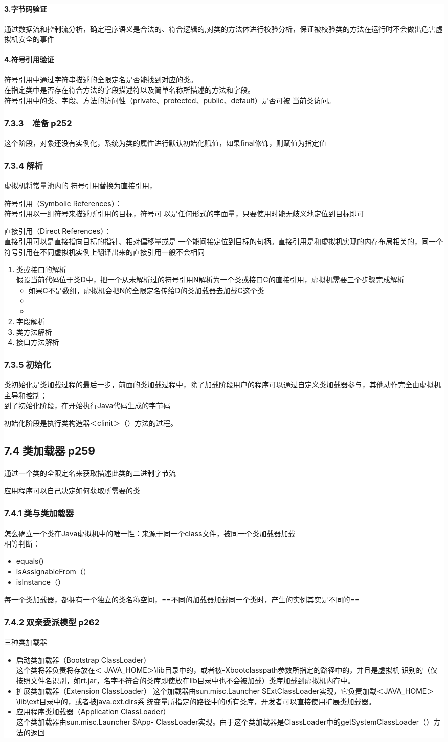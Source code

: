 #### 3.字节码验证
通过数据流和控制流分析，确定程序语义是合法的、符合逻辑的,对类的方法体进行校验分析，保证被校验类的方法在运行时不会做出危害虚拟机安全的事件

#### 4.符号引用验证
符号引用中通过字符串描述的全限定名是否能找到对应的类。    
在指定类中是否存在符合方法的字段描述符以及简单名称所描述的方法和字段。  
符号引用中的类、字段、方法的访问性（private、protected、public、default）是否可被
当前类访问。
### 7.3.3　准备 p252
这个阶段，对象还没有实例化，系统为类的属性进行默认初始化赋值，如果final修饰，则赋值为指定值

### 7.3.4 解析
虚拟机将常量池内的 符号引用替换为直接引用，

符号引用（Symbolic References）：  
符号引用以一组符号来描述所引用的目标，符号可
以是任何形式的字面量，只要使用时能无歧义地定位到目标即可

直接引用（Direct References）：  
直接引用可以是直接指向目标的指针、相对偏移量或是
一个能间接定位到目标的句柄。直接引用是和虚拟机实现的内存布局相关的，同一个符号引用在不同虚拟机实例上翻译出来的直接引用一般不会相同  

1. 类或接口的解析       
假设当前代码位于类D中，把一个从未解析过的符号引用N解析为一个类或接口C的直接引用，虚拟机需要三个步骤完成解析
    - 如果C不是数组，虚拟机会把N的全限定名传给D的类加载器去加载C这个类
    - 
    - 
2. 字段解析
3. 类方法解析
4. 接口方法解析

### 7.3.5 初始化
类初始化是类加载过程的最后一步，前面的类加载过程中，除了加载阶段用户的程序可以通过自定义类加载器参与，其他动作完全由虚拟机主导和控制；      
到了初始化阶段，在开始执行Java代码生成的字节码  

初始化阶段是执行类构造器＜clinit＞（）方法的过程。  

## 7.4 类加载器 p259
通过一个类的全限定名来获取描述此类的二进制字节流        

应用程序可以自己决定如何获取所需要的类  

### 7.4.1 类与类加载器
怎么确立一个类在Java虚拟机中的唯一性：来源于同一个class文件，被同一个类加载器加载      
相等判断：  
- equals()
- isAssignableFrom（）
- isInstance（）

每一个类加载器，都拥有一个独立的类名称空间，==不同的加载器加载同一个类时，产生的实例其实是不同的==

### 7.4.2 双亲委派模型 p262
三种类加载器    
- 启动类加载器（Bootstrap ClassLoader）  
这个类将器负责将存放在＜
JAVA_HOME＞\lib目录中的，或者被-Xbootclasspath参数所指定的路径中的，并且是虚拟机
识别的（仅按照文件名识别，如rt.jar，名字不符合的类库即使放在lib目录中也不会被加载）类库加载到虚拟机内存中。
- 扩展类加载器（Extension ClassLoader） 
这个加载器由sun.misc.Launcher
$ExtClassLoader实现，它负责加载＜JAVA_HOME＞\lib\ext目录中的，或者被java.ext.dirs系
统变量所指定的路径中的所有类库，开发者可以直接使用扩展类加载器。
- 应用程序类加载器（Application ClassLoader）   
这个类加载器由sun.misc.Launcher $App-
ClassLoader实现。由于这个类加载器是ClassLoader中的getSystemClassLoader（）方法的返回